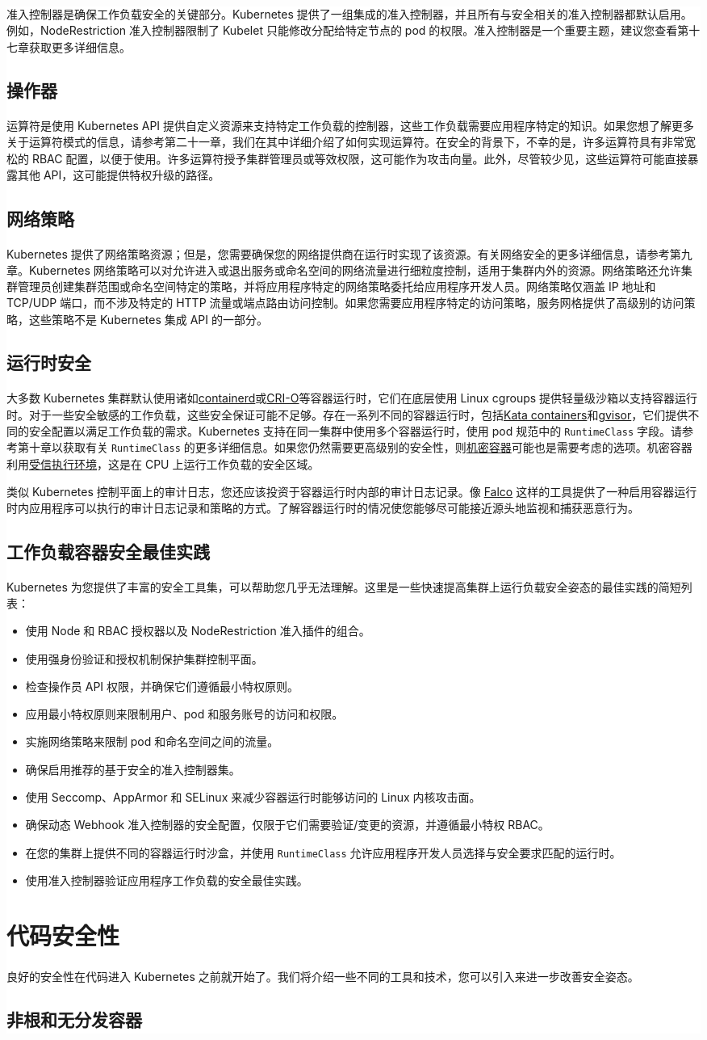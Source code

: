 准入控制器是确保工作负载安全的关键部分。Kubernetes 提供了一组集成的准入控制器，并且所有与安全相关的准入控制器都默认启用。例如，NodeRestriction 准入控制器限制了 Kubelet 只能修改分配给特定节点的 pod 的权限。准入控制器是一个重要主题，建议您查看第十七章获取更多详细信息。

## 操作器

运算符是使用 Kubernetes API 提供自定义资源来支持特定工作负载的控制器，这些工作负载需要应用程序特定的知识。如果您想了解更多关于运算符模式的信息，请参考第二十一章，我们在其中详细介绍了如何实现运算符。在安全的背景下，不幸的是，许多运算符具有非常宽松的 RBAC 配置，以便于使用。许多运算符授予集群管理员或等效权限，这可能作为攻击向量。此外，尽管较少见，这些运算符可能直接暴露其他 API，这可能提供特权升级的路径。

## 网络策略

Kubernetes 提供了网络策略资源；但是，您需要确保您的网络提供商在运行时实现了该资源。有关网络安全的更多详细信息，请参考第九章。Kubernetes 网络策略可以对允许进入或退出服务或命名空间的网络流量进行细粒度控制，适用于集群内外的资源。网络策略还允许集群管理员创建集群范围或命名空间特定的策略，并将应用程序特定的网络策略委托给应用程序开发人员。网络策略仅涵盖 IP 地址和 TCP/UDP 端口，而不涉及特定的 HTTP 流量或端点路由访问控制。如果您需要应用程序特定的访问策略，服务网格提供了高级别的访问策略，这些策略不是 Kubernetes 集成 API 的一部分。

## 运行时安全

大多数 Kubernetes 集群默认使用诸如[containerd](https://oreil.ly/Vyq_N)或[CRI-O](https://oreil.ly/OiXpP)等容器运行时，它们在底层使用 Linux cgroups 提供轻量级沙箱以支持容器运行时。对于一些安全敏感的工作负载，这些安全保证可能不足够。存在一系列不同的容器运行时，包括[Kata containers](https://oreil.ly/ANDje)和[gvisor](https://oreil.ly/fuNPn)，它们提供不同的安全配置以满足工作负载的需求。Kubernetes 支持在同一集群中使用多个容器运行时，使用 pod 规范中的 `RuntimeClass` 字段。请参考第十章以获取有关 `RuntimeClass` 的更多详细信息。如果您仍然需要更高级别的安全性，则[机密容器](https://oreil.ly/v66K0)可能也是需要考虑的选项。机密容器利用[受信执行环境](https://oreil.ly/eSJfX)，这是在 CPU 上运行工作负载的安全区域。

类似 Kubernetes 控制平面上的审计日志，您还应该投资于容器运行时内部的审计日志记录。像 [Falco](https://oreil.ly/9KOeg) 这样的工具提供了一种启用容器运行时内应用程序可以执行的审计日志记录和策略的方式。了解容器运行时的情况使您能够尽可能接近源头地监视和捕获恶意行为。

## 工作负载容器安全最佳实践

Kubernetes 为您提供了丰富的安全工具集，可以帮助您几乎无法理解。这里是一些快速提高集群上运行负载安全姿态的最佳实践的简短列表：

+   使用 Node 和 RBAC 授权器以及 NodeRestriction 准入插件的组合。

+   使用强身份验证和授权机制保护集群控制平面。

+   检查操作员 API 权限，并确保它们遵循最小特权原则。

+   应用最小特权原则来限制用户、pod 和服务账号的访问和权限。

+   实施网络策略来限制 pod 和命名空间之间的流量。

+   确保启用推荐的基于安全的准入控制器集。

+   使用 Seccomp、AppArmor 和 SELinux 来减少容器运行时能够访问的 Linux 内核攻击面。

+   确保动态 Webhook 准入控制器的安全配置，仅限于它们需要验证/变更的资源，并遵循最小特权 RBAC。

+   在您的集群上提供不同的容器运行时沙盒，并使用 `RuntimeClass` 允许应用程序开发人员选择与安全要求匹配的运行时。

+   使用准入控制器验证应用程序工作负载的安全最佳实践。

# 代码安全性

良好的安全性在代码进入 Kubernetes 之前就开始了。我们将介绍一些不同的工具和技术，您可以引入来进一步改善安全姿态。

## 非根和无分发容器
